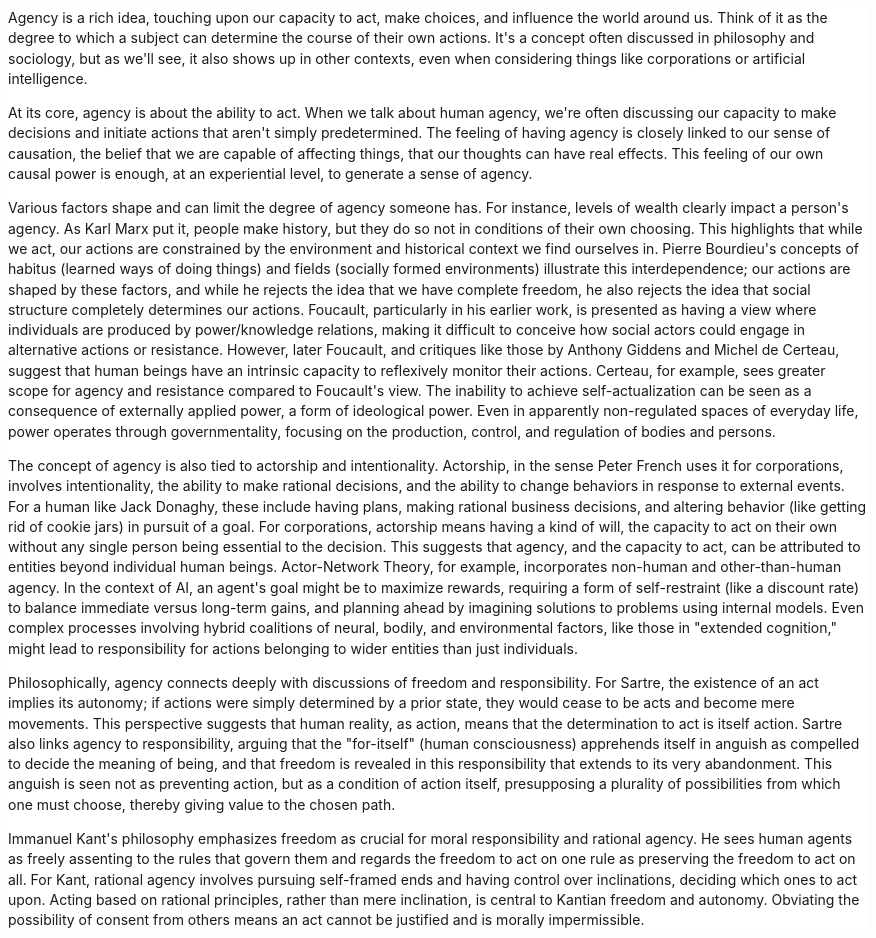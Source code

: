 Agency is a rich idea, touching upon our capacity to act, make choices, and influence the world around us. Think of it as the degree to which a subject can determine the course of their own actions. It's a concept often discussed in philosophy and sociology, but as we'll see, it also shows up in other contexts, even when considering things like corporations or artificial intelligence.

At its core, agency is about the ability to act. When we talk about human agency, we're often discussing our capacity to make decisions and initiate actions that aren't simply predetermined. The feeling of having agency is closely linked to our sense of causation, the belief that we are capable of affecting things, that our thoughts can have real effects. This feeling of our own causal power is enough, at an experiential level, to generate a sense of agency.

Various factors shape and can limit the degree of agency someone has. For instance, levels of wealth clearly impact a person's agency. As Karl Marx put it, people make history, but they do so not in conditions of their own choosing. This highlights that while we act, our actions are constrained by the environment and historical context we find ourselves in. Pierre Bourdieu's concepts of habitus (learned ways of doing things) and fields (socially formed environments) illustrate this interdependence; our actions are shaped by these factors, and while he rejects the idea that we have complete freedom, he also rejects the idea that social structure completely determines our actions. Foucault, particularly in his earlier work, is presented as having a view where individuals are produced by power/knowledge relations, making it difficult to conceive how social actors could engage in alternative actions or resistance. However, later Foucault, and critiques like those by Anthony Giddens and Michel de Certeau, suggest that human beings have an intrinsic capacity to reflexively monitor their actions. Certeau, for example, sees greater scope for agency and resistance compared to Foucault's view. The inability to achieve self-actualization can be seen as a consequence of externally applied power, a form of ideological power. Even in apparently non-regulated spaces of everyday life, power operates through governmentality, focusing on the production, control, and regulation of bodies and persons.

The concept of agency is also tied to actorship and intentionality. Actorship, in the sense Peter French uses it for corporations, involves intentionality, the ability to make rational decisions, and the ability to change behaviors in response to external events. For a human like Jack Donaghy, these include having plans, making rational business decisions, and altering behavior (like getting rid of cookie jars) in pursuit of a goal. For corporations, actorship means having a kind of will, the capacity to act on their own without any single person being essential to the decision. This suggests that agency, and the capacity to act, can be attributed to entities beyond individual human beings. Actor-Network Theory, for example, incorporates non-human and other-than-human agency. In the context of AI, an agent's goal might be to maximize rewards, requiring a form of self-restraint (like a discount rate) to balance immediate versus long-term gains, and planning ahead by imagining solutions to problems using internal models. Even complex processes involving hybrid coalitions of neural, bodily, and environmental factors, like those in "extended cognition," might lead to responsibility for actions belonging to wider entities than just individuals.

Philosophically, agency connects deeply with discussions of freedom and responsibility. For Sartre, the existence of an act implies its autonomy; if actions were simply determined by a prior state, they would cease to be acts and become mere movements. This perspective suggests that human reality, as action, means that the determination to act is itself action. Sartre also links agency to responsibility, arguing that the "for-itself" (human consciousness) apprehends itself in anguish as compelled to decide the meaning of being, and that freedom is revealed in this responsibility that extends to its very abandonment. This anguish is seen not as preventing action, but as a condition of action itself, presupposing a plurality of possibilities from which one must choose, thereby giving value to the chosen path.

Immanuel Kant's philosophy emphasizes freedom as crucial for moral responsibility and rational agency. He sees human agents as freely assenting to the rules that govern them and regards the freedom to act on one rule as preserving the freedom to act on all. For Kant, rational agency involves pursuing self-framed ends and having control over inclinations, deciding which ones to act upon. Acting based on rational principles, rather than mere inclination, is central to Kantian freedom and autonomy. Obviating the possibility of consent from others means an act cannot be justified and is morally impermissible.
